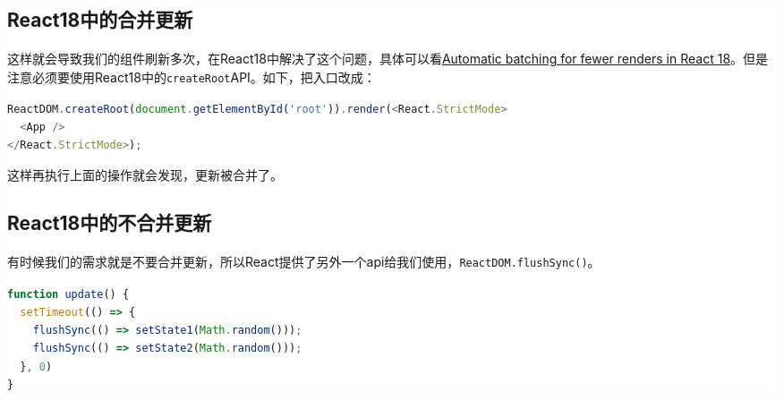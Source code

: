 ## React18中的合并更新

这样就会导致我们的组件刷新多次，在React18中解决了这个问题，具体可以看[Automatic batching for fewer renders in React 18](https://github.com/reactwg/react-18/discussions/21)。但是注意必须要使用React18中的`createRoot`API。如下，把入口改成：

```js
ReactDOM.createRoot(document.getElementById('root')).render(<React.StrictMode>
  <App />
</React.StrictMode>);
```

这样再执行上面的操作就会发现，更新被合并了。

## React18中的不合并更新

有时候我们的需求就是不要合并更新，所以React提供了另外一个api给我们使用，`ReactDOM.flushSync()`。

```jsx
function update() {
  setTimeout(() => {
    flushSync(() => setState1(Math.random()));
    flushSync(() => setState2(Math.random()));
  }, 0)
}
```
